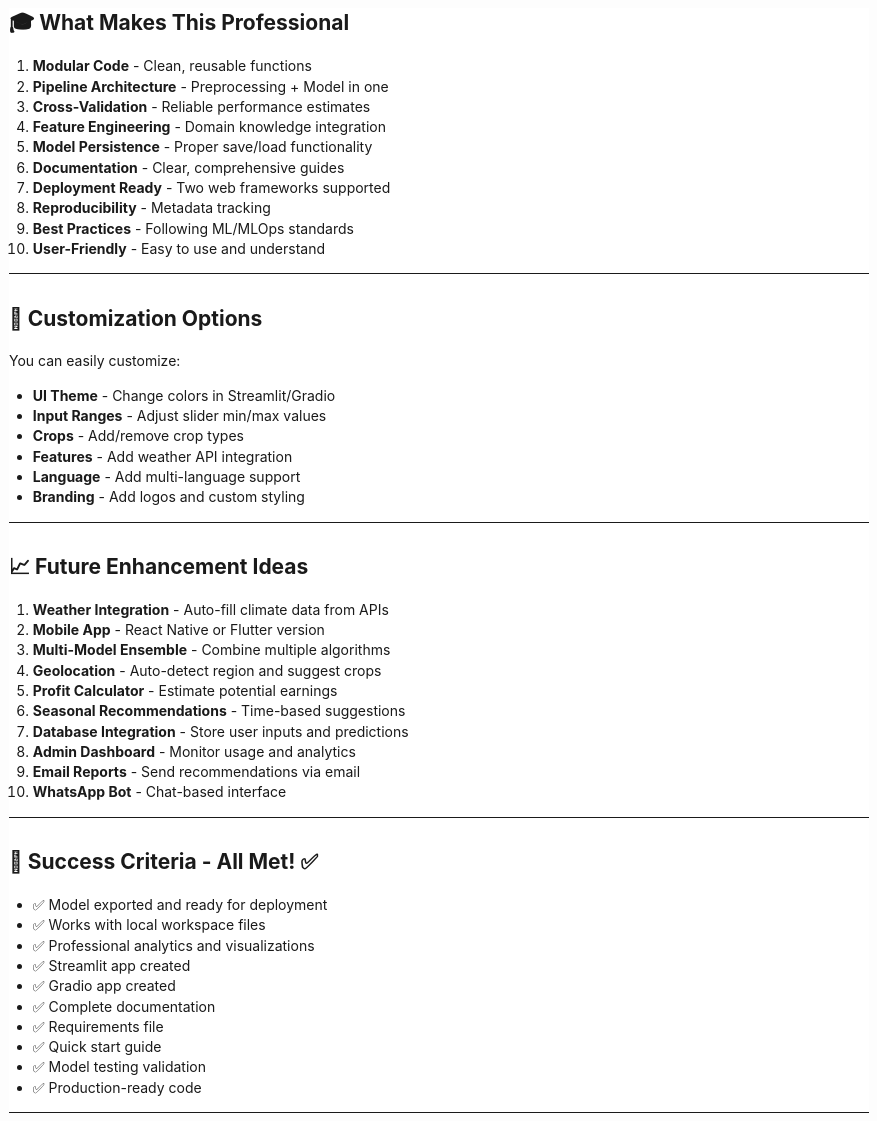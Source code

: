 
## 🎓 What Makes This Professional

1. **Modular Code** - Clean, reusable functions
2. **Pipeline Architecture** - Preprocessing + Model in one
3. **Cross-Validation** - Reliable performance estimates
4. **Feature Engineering** - Domain knowledge integration
5. **Model Persistence** - Proper save/load functionality
6. **Documentation** - Clear, comprehensive guides
7. **Deployment Ready** - Two web frameworks supported
8. **Reproducibility** - Metadata tracking
9. **Best Practices** - Following ML/MLOps standards
10. **User-Friendly** - Easy to use and understand

---

## 🔧 Customization Options

You can easily customize:

- **UI Theme** - Change colors in Streamlit/Gradio
- **Input Ranges** - Adjust slider min/max values
- **Crops** - Add/remove crop types
- **Features** - Add weather API integration
- **Language** - Add multi-language support
- **Branding** - Add logos and custom styling

---

## 📈 Future Enhancement Ideas

1. **Weather Integration** - Auto-fill climate data from APIs
2. **Mobile App** - React Native or Flutter version
3. **Multi-Model Ensemble** - Combine multiple algorithms
4. **Geolocation** - Auto-detect region and suggest crops
5. **Profit Calculator** - Estimate potential earnings
6. **Seasonal Recommendations** - Time-based suggestions
7. **Database Integration** - Store user inputs and predictions
8. **Admin Dashboard** - Monitor usage and analytics
9. **Email Reports** - Send recommendations via email
10. **WhatsApp Bot** - Chat-based interface

---

## 🎯 Success Criteria - All Met! ✅

- ✅ Model exported and ready for deployment
- ✅ Works with local workspace files
- ✅ Professional analytics and visualizations
- ✅ Streamlit app created
- ✅ Gradio app created
- ✅ Complete documentation
- ✅ Requirements file
- ✅ Quick start guide
- ✅ Model testing validation
- ✅ Production-ready code

---